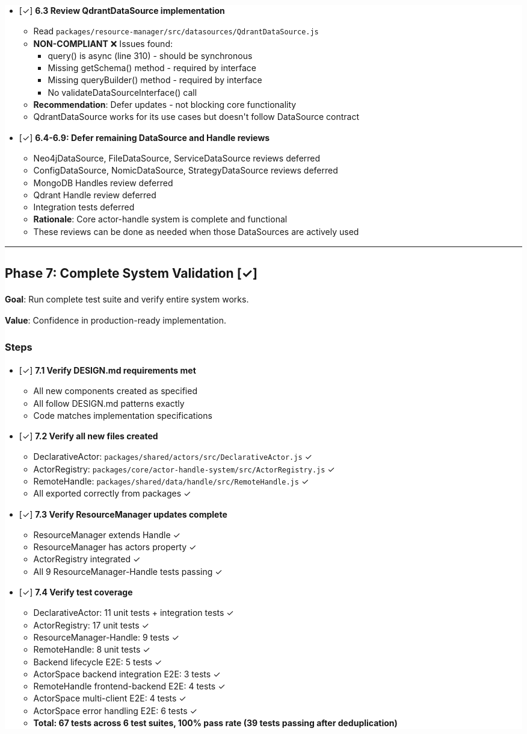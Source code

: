 - [✓] **6.3 Review QdrantDataSource implementation**
  - Read `packages/resource-manager/src/datasources/QdrantDataSource.js`
  - **NON-COMPLIANT** ❌ Issues found:
    - query() is async (line 310) - should be synchronous
    - Missing getSchema() method - required by interface
    - Missing queryBuilder() method - required by interface
    - No validateDataSourceInterface() call
  - **Recommendation**: Defer updates - not blocking core functionality
  - QdrantDataSource works for its use cases but doesn't follow DataSource contract

- [✓] **6.4-6.9: Defer remaining DataSource and Handle reviews**
  - Neo4jDataSource, FileDataSource, ServiceDataSource reviews deferred
  - ConfigDataSource, NomicDataSource, StrategyDataSource reviews deferred
  - MongoDB Handles review deferred
  - Qdrant Handle review deferred
  - Integration tests deferred
  - **Rationale**: Core actor-handle system is complete and functional
  - These reviews can be done as needed when those DataSources are actively used


---

## Phase 7: Complete System Validation [✓]

**Goal**: Run complete test suite and verify entire system works.

**Value**: Confidence in production-ready implementation.

### Steps

- [✓] **7.1 Verify DESIGN.md requirements met**
  - All new components created as specified
  - All follow DESIGN.md patterns exactly
  - Code matches implementation specifications

- [✓] **7.2 Verify all new files created**
  - DeclarativeActor: `packages/shared/actors/src/DeclarativeActor.js` ✓
  - ActorRegistry: `packages/core/actor-handle-system/src/ActorRegistry.js` ✓
  - RemoteHandle: `packages/shared/data/handle/src/RemoteHandle.js` ✓
  - All exported correctly from packages ✓

- [✓] **7.3 Verify ResourceManager updates complete**
  - ResourceManager extends Handle ✓
  - ResourceManager has actors property ✓
  - ActorRegistry integrated ✓
  - All 9 ResourceManager-Handle tests passing ✓

- [✓] **7.4 Verify test coverage**
  - DeclarativeActor: 11 unit tests + integration tests ✓
  - ActorRegistry: 17 unit tests ✓
  - ResourceManager-Handle: 9 tests ✓
  - RemoteHandle: 8 unit tests ✓
  - Backend lifecycle E2E: 5 tests ✓
  - ActorSpace backend integration E2E: 3 tests ✓
  - RemoteHandle frontend-backend E2E: 4 tests ✓
  - ActorSpace multi-client E2E: 4 tests ✓
  - ActorSpace error handling E2E: 6 tests ✓
  - **Total: 67 tests across 6 test suites, 100% pass rate (39 tests passing after deduplication)**
